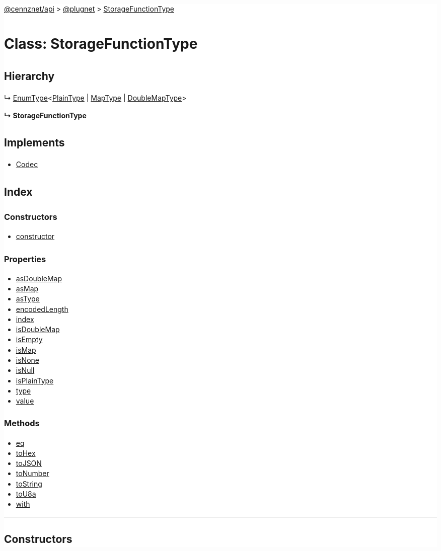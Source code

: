 [@cennznet/api](../README.md) > [@plugnet](../modules/_plugnet.md) > [StorageFunctionType](../classes/_plugnet.storagefunctiontype-3.md)

# Class: StorageFunctionType

## Hierarchy

↳  [EnumType](_plugnet.enumtype.md)<[PlainType](_plugnet.plaintype.md) \| [MapType](_plugnet.maptype-2.md) \| [DoubleMapType](_plugnet.doublemaptype.md)>

**↳ StorageFunctionType**

## Implements

* [Codec](../interfaces/_plugnet.codec.md)

## Index

### Constructors

* [constructor](_plugnet.storagefunctiontype-3.md#constructor)

### Properties

* [asDoubleMap](_plugnet.storagefunctiontype-3.md#asdoublemap)
* [asMap](_plugnet.storagefunctiontype-3.md#asmap)
* [asType](_plugnet.storagefunctiontype-3.md#astype)
* [encodedLength](_plugnet.storagefunctiontype-3.md#encodedlength)
* [index](_plugnet.storagefunctiontype-3.md#index)
* [isDoubleMap](_plugnet.storagefunctiontype-3.md#isdoublemap)
* [isEmpty](_plugnet.storagefunctiontype-3.md#isempty)
* [isMap](_plugnet.storagefunctiontype-3.md#ismap)
* [isNone](_plugnet.storagefunctiontype-3.md#isnone)
* [isNull](_plugnet.storagefunctiontype-3.md#isnull)
* [isPlainType](_plugnet.storagefunctiontype-3.md#isplaintype)
* [type](_plugnet.storagefunctiontype-3.md#type)
* [value](_plugnet.storagefunctiontype-3.md#value)

### Methods

* [eq](_plugnet.storagefunctiontype-3.md#eq)
* [toHex](_plugnet.storagefunctiontype-3.md#tohex)
* [toJSON](_plugnet.storagefunctiontype-3.md#tojson)
* [toNumber](_plugnet.storagefunctiontype-3.md#tonumber)
* [toString](_plugnet.storagefunctiontype-3.md#tostring)
* [toU8a](_plugnet.storagefunctiontype-3.md#tou8a)
* [with](_plugnet.storagefunctiontype-3.md#with)

---

## Constructors
